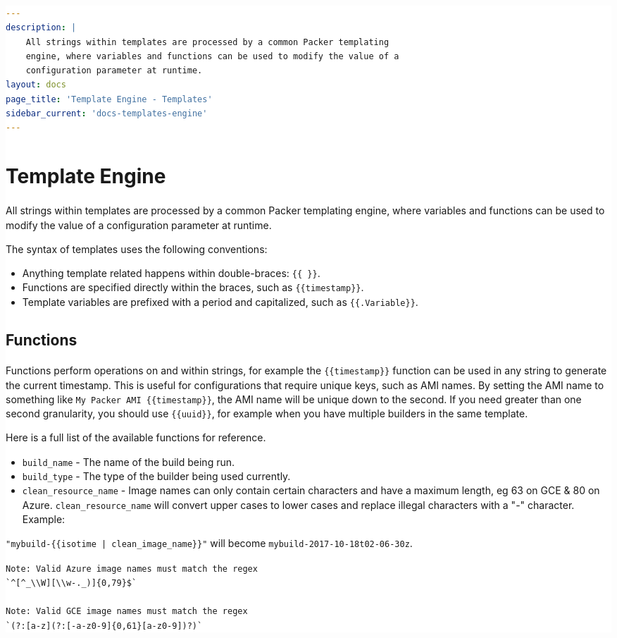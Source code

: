 ```yaml
---
description: |
    All strings within templates are processed by a common Packer templating
    engine, where variables and functions can be used to modify the value of a
    configuration parameter at runtime.
layout: docs
page_title: 'Template Engine - Templates'
sidebar_current: 'docs-templates-engine'
---
```


# Template Engine

All strings within templates are processed by a common Packer templating
engine, where variables and functions can be used to modify the value of a
configuration parameter at runtime.

The syntax of templates uses the following conventions:

-   Anything template related happens within double-braces: `{{ }}`.
-   Functions are specified directly within the braces, such as
    `{{timestamp}}`.
-   Template variables are prefixed with a period and capitalized, such as
    `{{.Variable}}`.

## Functions

Functions perform operations on and within strings, for example the
`{{timestamp}}` function can be used in any string to generate the current
timestamp. This is useful for configurations that require unique keys, such as
AMI names. By setting the AMI name to something like `My Packer AMI
{{timestamp}}`, the AMI name will be unique down to the second. If you need
greater than one second granularity, you should use `{{uuid}}`, for example
when you have multiple builders in the same template.

Here is a full list of the available functions for reference.

-   `build_name` - The name of the build being run.
-   `build_type` - The type of the builder being used currently.
-   `clean_resource_name` - Image names can only contain certain characters and
    have a maximum length, eg 63 on GCE & 80 on Azure. `clean_resource_name`
    will convert upper cases to lower cases and replace illegal characters with
    a "-" character.  Example:

   `"mybuild-{{isotime | clean_image_name}}"` will become
    `mybuild-2017-10-18t02-06-30z`.

    Note: Valid Azure image names must match the regex
    `^[^_\\W][\\w-._)]{0,79}$`

    Note: Valid GCE image names must match the regex
    `(?:[a-z](?:[-a-z0-9]{0,61}[a-z0-9])?)`
